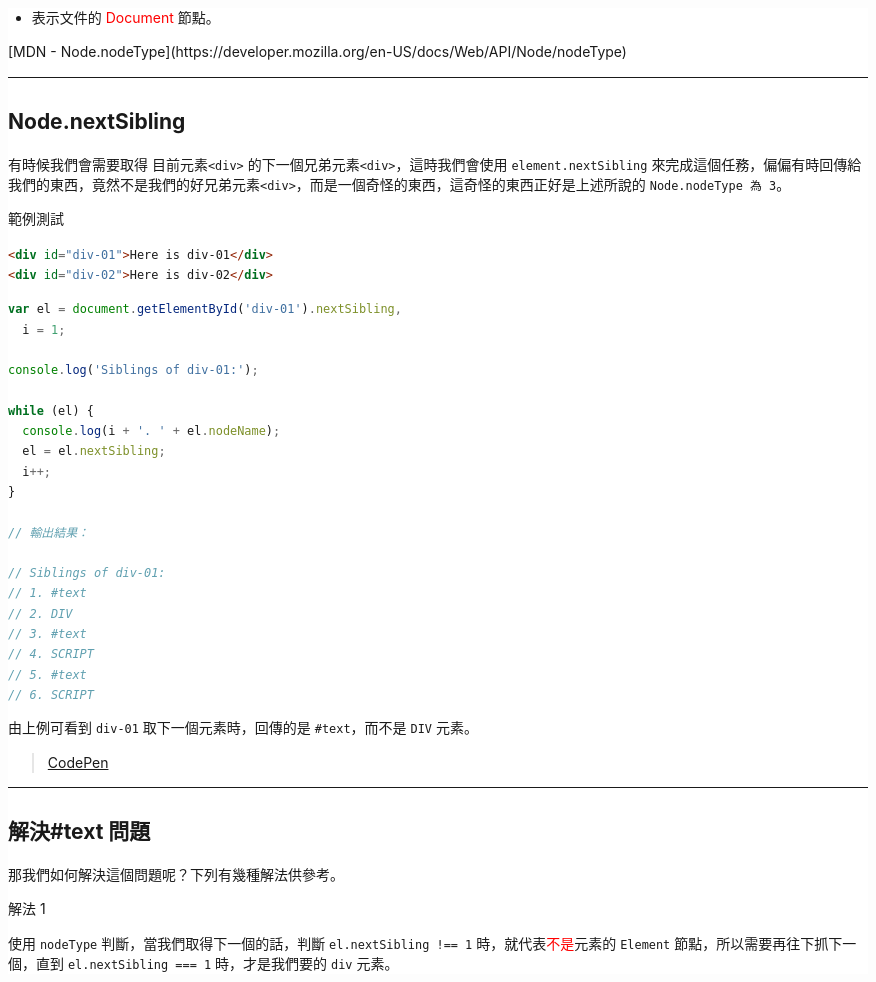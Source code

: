   * 表示文件的 <font color="red">Document</font> 節點。

<div class="note info">[MDN - Node.nodeType](https://developer.mozilla.org/en-US/docs/Web/API/Node/nodeType)</div>

---

## Node.nextSibling

有時候我們會需要取得 目前元素`<div>` 的下一個兄弟元素`<div>`，這時我們會使用 `element.nextSibling` 來完成這個任務，偏偏有時回傳給我們的東西，竟然不是我們的好兄弟元素`<div>`，而是一個奇怪的東西，這奇怪的東西正好是上述所說的 `Node.nodeType 為 3`。

<span id="inline-blue">範例測試</span>

```html HTML
<div id="div-01">Here is div-01</div>
<div id="div-02">Here is div-02</div>
```

```js Javascript
var el = document.getElementById('div-01').nextSibling,
  i = 1;

console.log('Siblings of div-01:');

while (el) {
  console.log(i + '. ' + el.nodeName);
  el = el.nextSibling;
  i++;
}

// 輸出結果：

// Siblings of div-01:
// 1. #text
// 2. DIV
// 3. #text
// 4. SCRIPT
// 5. #text
// 6. SCRIPT
```

由上例可看到 `div-01` 取下一個元素時，回傳的是 `#text`，而不是 `DIV` 元素。

> [CodePen](https://codepen.io/Kanboo/pen/eKmaGj)

---

## 解決#text 問題

那我們如何解決這個問題呢？下列有幾種解法供參考。

<span id="inline-blue">解法 1</span>

使用 `nodeType` 判斷，當我們取得下一個的話，判斷 `el.nextSibling !== 1` 時，就代表<font color="red">不是</font>元素的 `Element` 節點，所以需要再往下抓下一個，直到 `el.nextSibling === 1` 時，才是我們要的 `div` 元素。
